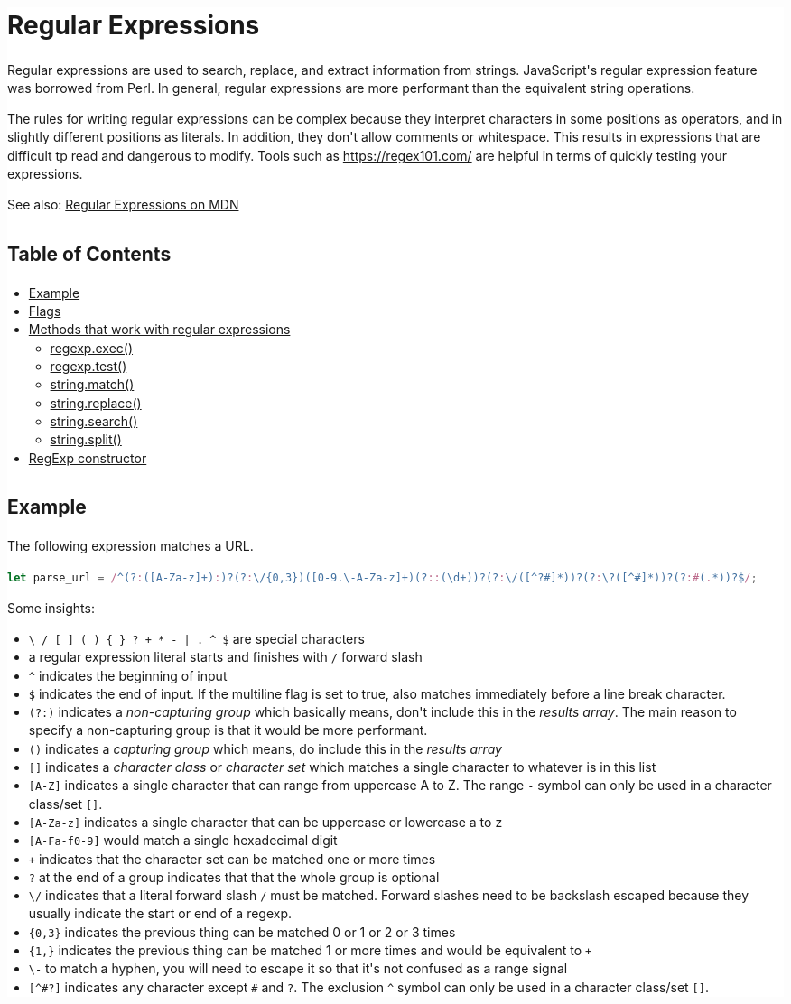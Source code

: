 # Regular Expressions


Regular expressions are used to search, replace, and extract information from strings. JavaScript's regular expression feature was borrowed from Perl. In general, regular expressions are more performant than the equivalent string operations.

The rules for writing regular expressions can be complex because they interpret characters in some positions as operators, and in slightly different positions as literals. In addition, they don't allow comments or whitespace. This results in expressions that are difficult tp read and dangerous to modify. Tools such as <https://regex101.com/> are helpful in terms of quickly testing your expressions.

See also: [Regular Expressions on MDN](https://developer.mozilla.org/en-US/docs/Web/JavaScript/Guide/Regular_Expressions)

## Table of Contents



- [Example](#example)
- [Flags](#flags)
- [Methods that work with regular expressions](#methods-that-work-with-regular-expressions)
  * [regexp.exec()](#regexpexec)
  * [regexp.test()](#regexptest)
  * [string.match()](#stringmatch)
  * [string.replace()](#stringreplace)
  * [string.search()](#stringsearch)
  * [string.split()](#stringsplit)
- [RegExp constructor](#regexp-constructor)



## Example

The following expression matches a URL.

```javascript
let parse_url = /^(?:([A-Za-z]+):)?(?:\/{0,3})([0-9.\-A-Za-z]+)(?::(\d+))?(?:\/([^?#]*))?(?:\?([^#]*))?(?:#(.*))?$/;
```

Some insights:
- `\ / [ ] ( ) { } ? + * - | . ^ $` are special characters
- a regular expression literal starts and finishes with `/` forward slash
- `^` indicates the beginning of input
- `$` indicates the end of input. If the multiline flag is set to true, also matches immediately before a line break character.
- `(?:)` indicates a *non-capturing group* which basically means, don't include this in the *results array*. The main reason to specify a non-capturing group is that it would be more performant.
- `()` indicates a *capturing group* which means, do include this in the *results array*
- `[]` indicates a *character class* or *character set* which matches a single character to whatever is in this list
- `[A-Z]` indicates a single character that can range from uppercase A to Z. The range `-` symbol can only be used in a character class/set `[]`.
- `[A-Za-z]` indicates a single character that can be uppercase or lowercase a to z
- `[A-Fa-f0-9]` would match a single hexadecimal digit
- `+` indicates that the character set can be matched one or more times
- `?` at the end of a group indicates that that the whole group is optional
- `\/` indicates that a literal forward slash `/` must be matched. Forward slashes need to be backslash escaped because they usually indicate the start or end of a regexp.
- `{0,3}` indicates the previous thing can be matched 0 or 1 or 2 or 3 times
- `{1,}` indicates the previous thing can be matched 1 or more times and would be equivalent to `+`
- `\-` to match a hyphen, you will need to escape it so that it's not confused as a range signal
- `[^#?]` indicates any character except `#` and `?`. The exclusion `^` symbol can only be used in a character class/set `[]`.